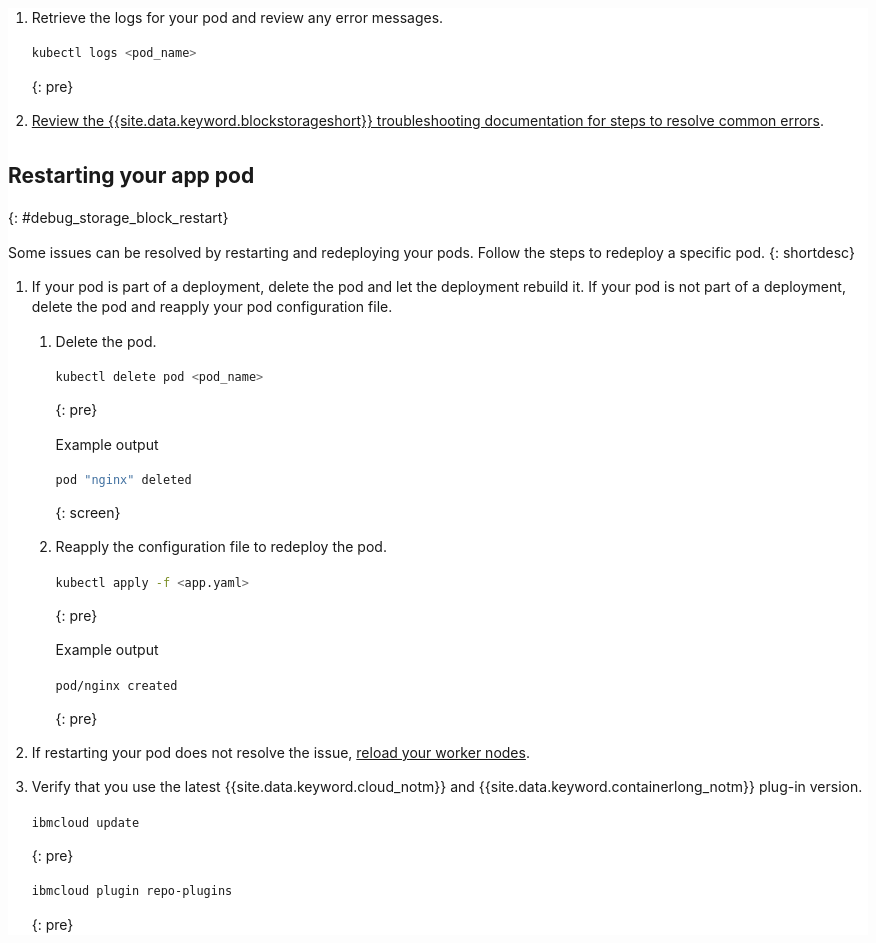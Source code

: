 1. Retrieve the logs for your pod and review any error messages.

    ```sh
    kubectl logs <pod_name>
    ```
    {: pre}
    

1. [Review the {{site.data.keyword.blockstorageshort}} troubleshooting documentation for steps to resolve common errors](/docs/containers?topic=containers-cs_sitemap#sitemap_block_storage).  

## Restarting your app pod
{: #debug_storage_block_restart}

Some issues can be resolved by restarting and redeploying your pods. Follow the steps to redeploy a specific pod.
{: shortdesc}

1. If your pod is part of a deployment, delete the pod and let the deployment rebuild it. If your pod is not part of a deployment, delete the pod and reapply your pod configuration file.
    1. Delete the pod.
        ```sh
        kubectl delete pod <pod_name>
        ```
        {: pre}

        Example output
        ```sh
        pod "nginx" deleted
        ```
        {: screen}

    2. Reapply the configuration file to redeploy the pod.
        ```sh
        kubectl apply -f <app.yaml>
        ```
        {: pre}

        Example output
        ```sh
        pod/nginx created
        ```
        {: pre}

1. If restarting your pod does not resolve the issue, [reload your worker nodes](/docs/containers?topic=containers-kubernetes-service-cli#cs_worker_reload).

1. Verify that you use the latest {{site.data.keyword.cloud_notm}} and {{site.data.keyword.containerlong_notm}} plug-in version.

    ```sh
    ibmcloud update
    ```
    {: pre}

    ```sh
    ibmcloud plugin repo-plugins
    ```
    {: pre}
